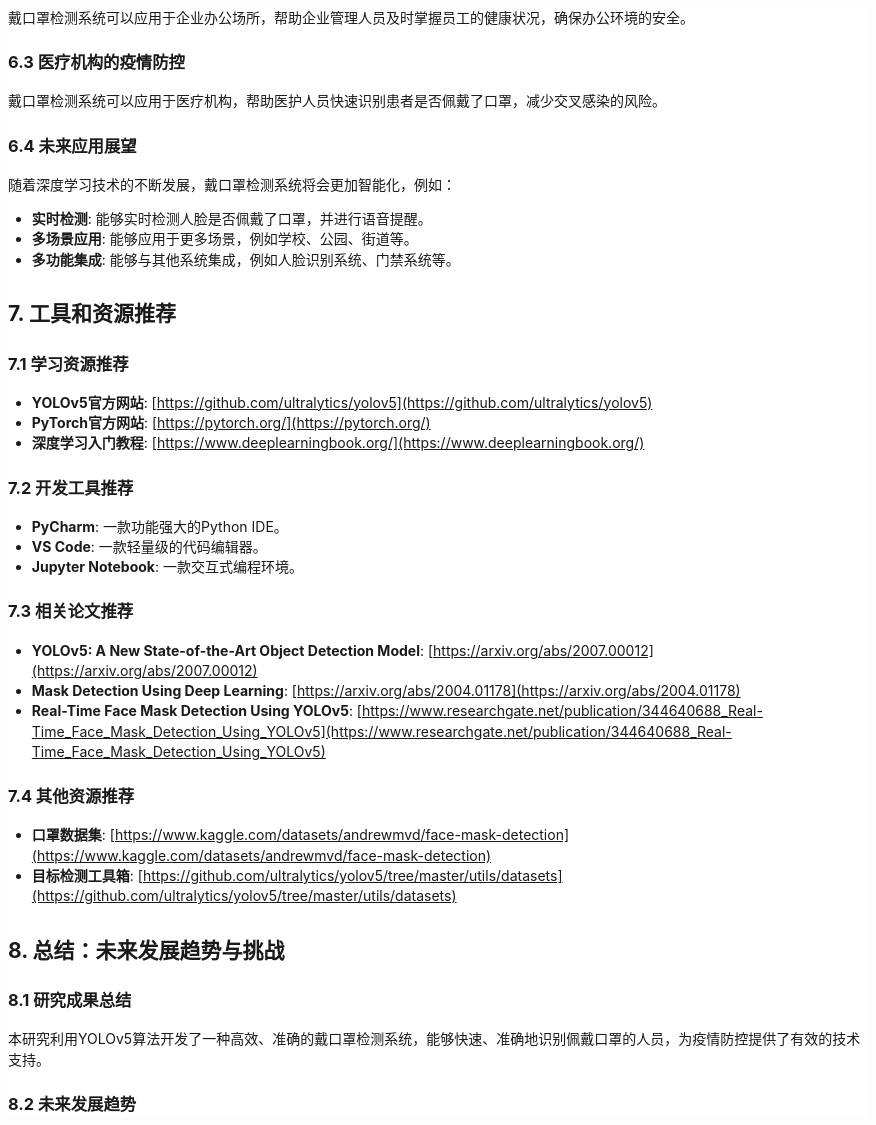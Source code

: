 戴口罩检测系统可以应用于企业办公场所，帮助企业管理人员及时掌握员工的健康状况，确保办公环境的安全。

### 6.3  医疗机构的疫情防控

戴口罩检测系统可以应用于医疗机构，帮助医护人员快速识别患者是否佩戴了口罩，减少交叉感染的风险。

### 6.4  未来应用展望

随着深度学习技术的不断发展，戴口罩检测系统将会更加智能化，例如：

- **实时检测**:  能够实时检测人脸是否佩戴了口罩，并进行语音提醒。
- **多场景应用**:  能够应用于更多场景，例如学校、公园、街道等。
- **多功能集成**:  能够与其他系统集成，例如人脸识别系统、门禁系统等。

## 7. 工具和资源推荐

### 7.1  学习资源推荐

- **YOLOv5官方网站**:  [https://github.com/ultralytics/yolov5](https://github.com/ultralytics/yolov5)
- **PyTorch官方网站**:  [https://pytorch.org/](https://pytorch.org/)
- **深度学习入门教程**:  [https://www.deeplearningbook.org/](https://www.deeplearningbook.org/)

### 7.2  开发工具推荐

- **PyCharm**:  一款功能强大的Python IDE。
- **VS Code**:  一款轻量级的代码编辑器。
- **Jupyter Notebook**:  一款交互式编程环境。

### 7.3  相关论文推荐

- **YOLOv5:  A New State-of-the-Art Object Detection Model**:  [https://arxiv.org/abs/2007.00012](https://arxiv.org/abs/2007.00012)
- **Mask Detection Using Deep Learning**:  [https://arxiv.org/abs/2004.01178](https://arxiv.org/abs/2004.01178)
- **Real-Time Face Mask Detection Using YOLOv5**:  [https://www.researchgate.net/publication/344640688_Real-Time_Face_Mask_Detection_Using_YOLOv5](https://www.researchgate.net/publication/344640688_Real-Time_Face_Mask_Detection_Using_YOLOv5)

### 7.4  其他资源推荐

- **口罩数据集**:  [https://www.kaggle.com/datasets/andrewmvd/face-mask-detection](https://www.kaggle.com/datasets/andrewmvd/face-mask-detection)
- **目标检测工具箱**:  [https://github.com/ultralytics/yolov5/tree/master/utils/datasets](https://github.com/ultralytics/yolov5/tree/master/utils/datasets)

## 8. 总结：未来发展趋势与挑战

### 8.1  研究成果总结

本研究利用YOLOv5算法开发了一种高效、准确的戴口罩检测系统，能够快速、准确地识别佩戴口罩的人员，为疫情防控提供了有效的技术支持。

### 8.2  未来发展趋势
